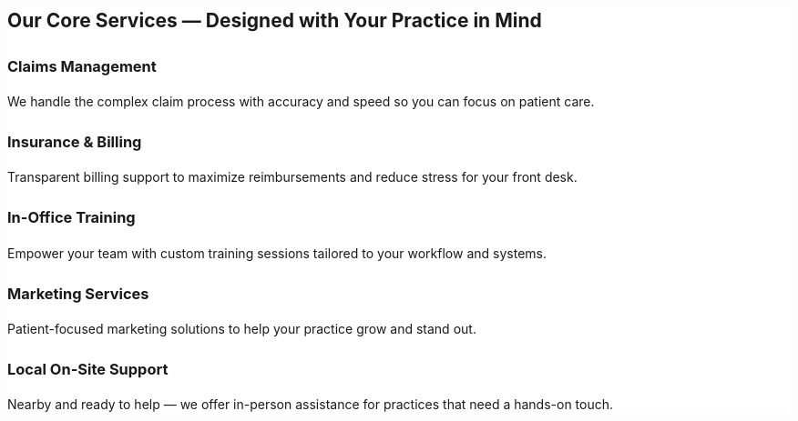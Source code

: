   
  <section class="services" id="services">
    <h2>Our Core Services — Designed with Your Practice in Mind</h2>
    <div class="service-grid">
      <div class="service">
        <h3>Claims Management</h3>
        <p>We handle the complex claim process with accuracy and speed so you can focus on patient care.</p>
      </div>
      <div class="service">
        <h3>Insurance & Billing</h3>
        <p>Transparent billing support to maximize reimbursements and reduce stress for your front desk.</p>
      </div>
      <div class="service">
        <h3>In-Office Training</h3>
        <p>Empower your team with custom training sessions tailored to your workflow and systems.</p>
      </div>
      <div class="service">
        <h3>Marketing Services</h3>
        <p>Patient-focused marketing solutions to help your practice grow and stand out.</p>
      </div>
      <div class="service">
        <h3>Local On-Site Support</h3>
        <p>Nearby and ready to help — we offer in-person assistance for practices that need a hands-on touch.</p>
      </div>
    </div>
  </section>

</body>
</html>
